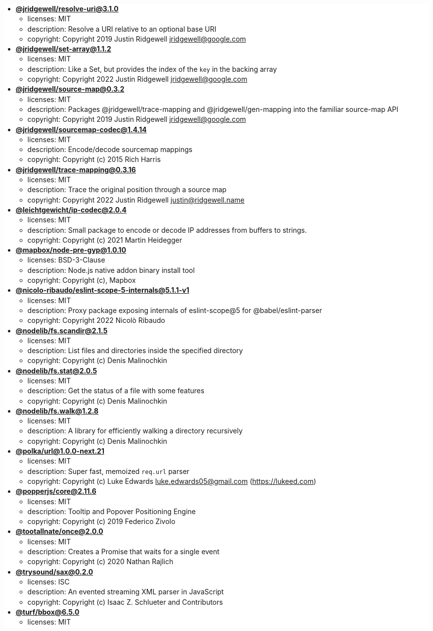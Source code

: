  - **[@jridgewell/resolve-uri@3.1.0](https://github.com/jridgewell/resolve-uri)**
    - licenses: MIT
    - description: Resolve a URI relative to an optional base URI
    - copyright: Copyright 2019 Justin Ridgewell <jridgewell@google.com>
 - **[@jridgewell/set-array@1.1.2](https://github.com/jridgewell/set-array)**
    - licenses: MIT
    - description: Like a Set, but provides the index of the `key` in the backing array
    - copyright: Copyright 2022 Justin Ridgewell <jridgewell@google.com>
 - **[@jridgewell/source-map@0.3.2](https://github.com/jridgewell/source-map)**
    - licenses: MIT
    - description: Packages @jridgewell/trace-mapping and @jridgewell/gen-mapping into the familiar source-map API
    - copyright: Copyright 2019 Justin Ridgewell <jridgewell@google.com>
 - **[@jridgewell/sourcemap-codec@1.4.14](https://github.com/jridgewell/sourcemap-codec)**
    - licenses: MIT
    - description: Encode/decode sourcemap mappings
    - copyright: Copyright (c) 2015 Rich Harris
 - **[@jridgewell/trace-mapping@0.3.16](https://github.com/jridgewell/trace-mapping)**
    - licenses: MIT
    - description: Trace the original position through a source map
    - copyright: Copyright 2022 Justin Ridgewell <justin@ridgewell.name>
 - **[@leichtgewicht/ip-codec@2.0.4](https://github.com/martinheidegger/ip-codec)**
    - licenses: MIT
    - description: Small package to encode or decode IP addresses from buffers to strings.
    - copyright: Copyright (c) 2021 Martin Heidegger
 - **[@mapbox/node-pre-gyp@1.0.10](https://github.com/mapbox/node-pre-gyp)**
    - licenses: BSD-3-Clause
    - description: Node.js native addon binary install tool
    - copyright: Copyright (c), Mapbox
 - **[@nicolo-ribaudo/eslint-scope-5-internals@5.1.1-v1](undefined)**
    - licenses: MIT
    - description: Proxy package exposing internals of eslint-scope@5 for @babel/eslint-parser
    - copyright: Copyright 2022 Nicolò Ribaudo
 - **[@nodelib/fs.scandir@2.1.5](https://github.com/nodelib/nodelib/tree/master/packages/fs/fs.scandir)**
    - licenses: MIT
    - description: List files and directories inside the specified directory
    - copyright: Copyright (c) Denis Malinochkin
 - **[@nodelib/fs.stat@2.0.5](https://github.com/nodelib/nodelib/tree/master/packages/fs/fs.stat)**
    - licenses: MIT
    - description: Get the status of a file with some features
    - copyright: Copyright (c) Denis Malinochkin
 - **[@nodelib/fs.walk@1.2.8](https://github.com/nodelib/nodelib/tree/master/packages/fs/fs.walk)**
    - licenses: MIT
    - description: A library for efficiently walking a directory recursively
    - copyright: Copyright (c) Denis Malinochkin
 - **[@polka/url@1.0.0-next.21](https://github.com/lukeed/polka)**
    - licenses: MIT
    - description: Super fast, memoized `req.url` parser
    - copyright: Copyright (c) Luke Edwards <luke.edwards05@gmail.com> (https://lukeed.com)
 - **[@popperjs/core@2.11.6](https://github.com/popperjs/popper-core)**
    - licenses: MIT
    - description: Tooltip and Popover Positioning Engine
    - copyright: Copyright (c) 2019 Federico Zivolo
 - **[@tootallnate/once@2.0.0](https://github.com/TooTallNate/once)**
    - licenses: MIT
    - description: Creates a Promise that waits for a single event
    - copyright: Copyright (c) 2020 Nathan Rajlich
 - **[@trysound/sax@0.2.0](https://github.com/svg/sax)**
    - licenses: ISC
    - description: An evented streaming XML parser in JavaScript
    - copyright: Copyright (c) Isaac Z. Schlueter and Contributors
 - **[@turf/bbox@6.5.0](https://github.com/Turfjs/turf)**
    - licenses: MIT